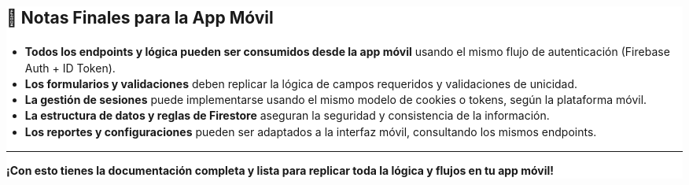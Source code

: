 
## 📝 **Notas Finales para la App Móvil**

- **Todos los endpoints y lógica pueden ser consumidos desde la app móvil** usando el mismo flujo de autenticación (Firebase Auth + ID Token).
- **Los formularios y validaciones** deben replicar la lógica de campos requeridos y validaciones de unicidad.
- **La gestión de sesiones** puede implementarse usando el mismo modelo de cookies o tokens, según la plataforma móvil.
- **La estructura de datos y reglas de Firestore** aseguran la seguridad y consistencia de la información.
- **Los reportes y configuraciones** pueden ser adaptados a la interfaz móvil, consultando los mismos endpoints.

---

**¡Con esto tienes la documentación completa y lista para replicar toda la lógica y flujos en tu app móvil!**
